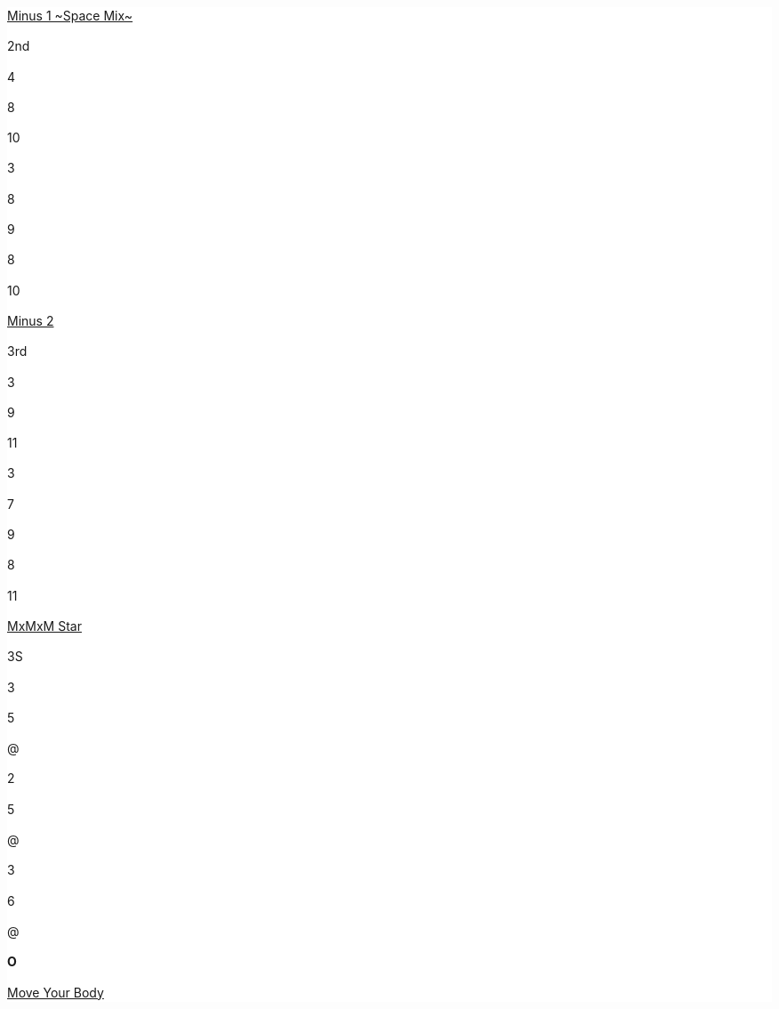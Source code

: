 [Minus 1 ~Space Mix~](Minus%201%20%7ESpace%20Mix%7E.md)

2nd

4

8

10

3

8

9

8

10

[Minus 2](Minus%202.md)

3rd

3

9

11

3

7

9

8

11

[MxMxM Star](MxMxM%20Star.md)

3S

3

5

@

2

5

@

3

6

@

**O**

[Move Your Body](Move%20Your%20Body.md)
